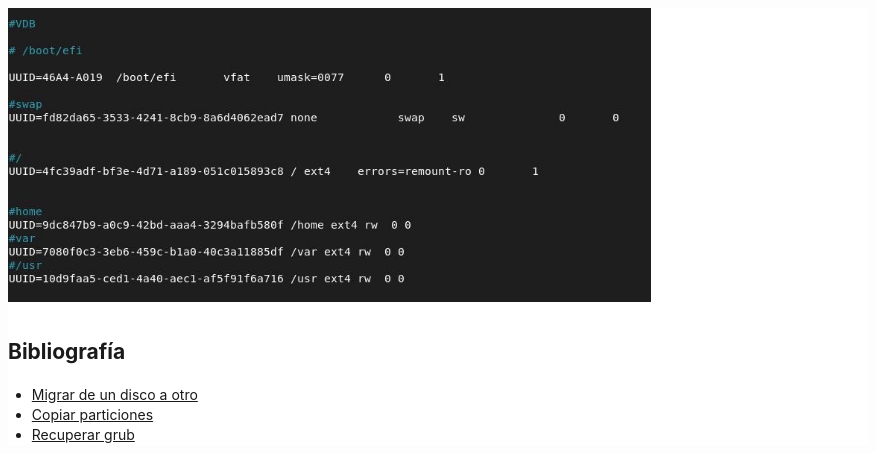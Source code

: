 ![](/sistemas/migraciones/migracion_sistema_de_ficheros/img/Aspose.Words.bb81bc7a-b593-45c4-8e4d-c913a16c26ef.035.jpeg)


## Bibliografía

- [Migrar de un disco a otro ](https://www.dragonjar.org/migrar-instalacion-de-linux-a-una-particion-o-disco-diferente.xhtml)
- [Copiar particiones ](https://juncotic.com/particiones-copiando-instalacion-linux/)
- [Recuperar grub](https://lihuen.linti.unlp.edu.ar/index.php/Gu%C3%ADa_de_instalaci%C3%B3n_o_recuperaci%C3%B3n_de_GRUB)

